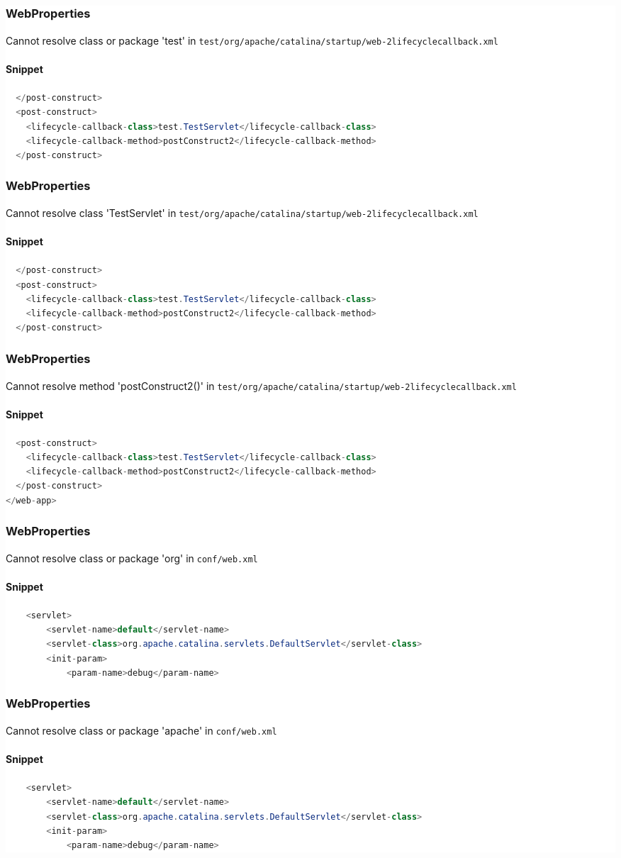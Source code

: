 ### WebProperties
Cannot resolve class or package 'test'
in `test/org/apache/catalina/startup/web-2lifecyclecallback.xml`
#### Snippet
```java
  </post-construct>
  <post-construct>
    <lifecycle-callback-class>test.TestServlet</lifecycle-callback-class>
    <lifecycle-callback-method>postConstruct2</lifecycle-callback-method>
  </post-construct>
```

### WebProperties
Cannot resolve class 'TestServlet'
in `test/org/apache/catalina/startup/web-2lifecyclecallback.xml`
#### Snippet
```java
  </post-construct>
  <post-construct>
    <lifecycle-callback-class>test.TestServlet</lifecycle-callback-class>
    <lifecycle-callback-method>postConstruct2</lifecycle-callback-method>
  </post-construct>
```

### WebProperties
Cannot resolve method 'postConstruct2()'
in `test/org/apache/catalina/startup/web-2lifecyclecallback.xml`
#### Snippet
```java
  <post-construct>
    <lifecycle-callback-class>test.TestServlet</lifecycle-callback-class>
    <lifecycle-callback-method>postConstruct2</lifecycle-callback-method>
  </post-construct>
</web-app>
```

### WebProperties
Cannot resolve class or package 'org'
in `conf/web.xml`
#### Snippet
```java
    <servlet>
        <servlet-name>default</servlet-name>
        <servlet-class>org.apache.catalina.servlets.DefaultServlet</servlet-class>
        <init-param>
            <param-name>debug</param-name>
```

### WebProperties
Cannot resolve class or package 'apache'
in `conf/web.xml`
#### Snippet
```java
    <servlet>
        <servlet-name>default</servlet-name>
        <servlet-class>org.apache.catalina.servlets.DefaultServlet</servlet-class>
        <init-param>
            <param-name>debug</param-name>
```
